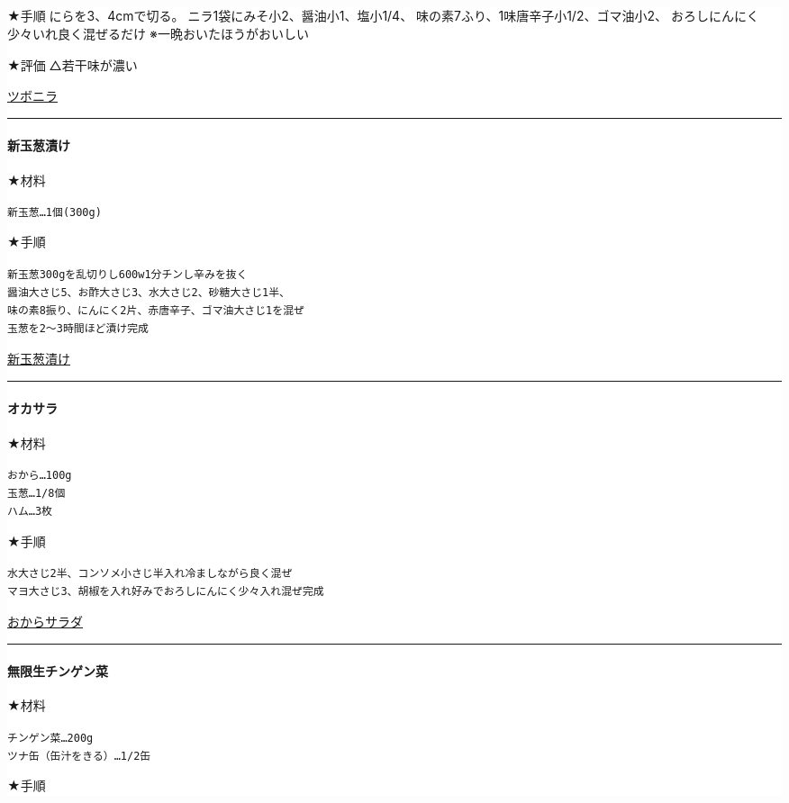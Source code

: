 ★手順
    にらを3、4cmで切る。
    ニラ1袋にみそ小2、醤油小1、塩小1/4、
    味の素7ふり、1味唐辛子小1/2、ゴマ油小2、
    おろしにんにく少々いれ良く混ぜるだけ
    ※一晩おいたほうがおいしい

★評価
    △若干味が濃い

[ツボニラ](https://bazurecipe.com/2020/05/09/%e6%82%aa%e9%ad%94%e3%81%ae%e5%a3%ba%e3%83%8b%e3%83%a9/)

-------

#### 新玉葱漬け

★材料

    新玉葱…1個(300g)

★手順

    新玉葱300gを乱切りし600w1分チンし辛みを抜く
    醤油大さじ5、お酢大さじ3、水大さじ2、砂糖大さじ1半、
    味の素8振り、にんにく2片、赤唐辛子、ゴマ油大さじ1を混ぜ
    玉葱を2～3時間ほど漬け完成

[新玉葱漬け](https://bazurecipe.com/2022/05/19/%e7%84%a1%e9%99%90%e6%96%b0%e7%8e%89%e3%81%ad%e3%81%8e%e6%bc%ac%e3%81%91/)

-------

#### オカサラ

★材料

    おから…100g
    玉葱…1/8個
    ハム…3枚

★手順

    水大さじ2半、コンソメ小さじ半入れ冷ましながら良く混ぜ
    マヨ大さじ3、胡椒を入れ好みでおろしにんにく少々入れ混ぜ完成

[おからサラダ](https://bazurecipe.com/2020/05/07/%e3%81%8a%e3%81%8b%e3%82%89%e3%81%ae%e3%83%9d%e3%83%86%e3%82%b5%e3%83%a9%e9%a2%a8/)

-------

#### 無限生チンゲン菜

★材料

    チンゲン菜…200g
    ツナ缶（缶汁をきる）…1/2缶

★手順
